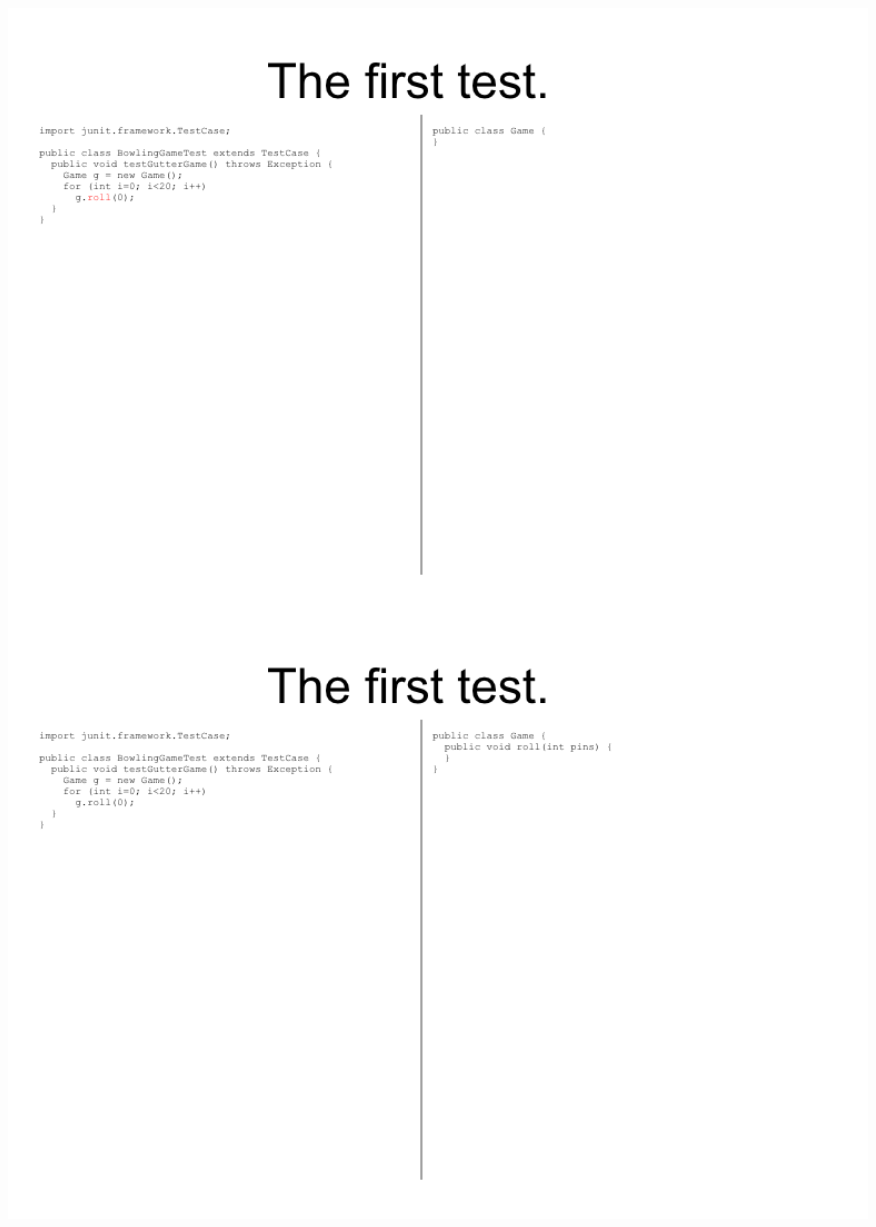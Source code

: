 <img src="diapositivas/bowling-game-kata.015.png" width="800px">

<img src="diapositivas/bowling-game-kata.016.png" width="800px">
